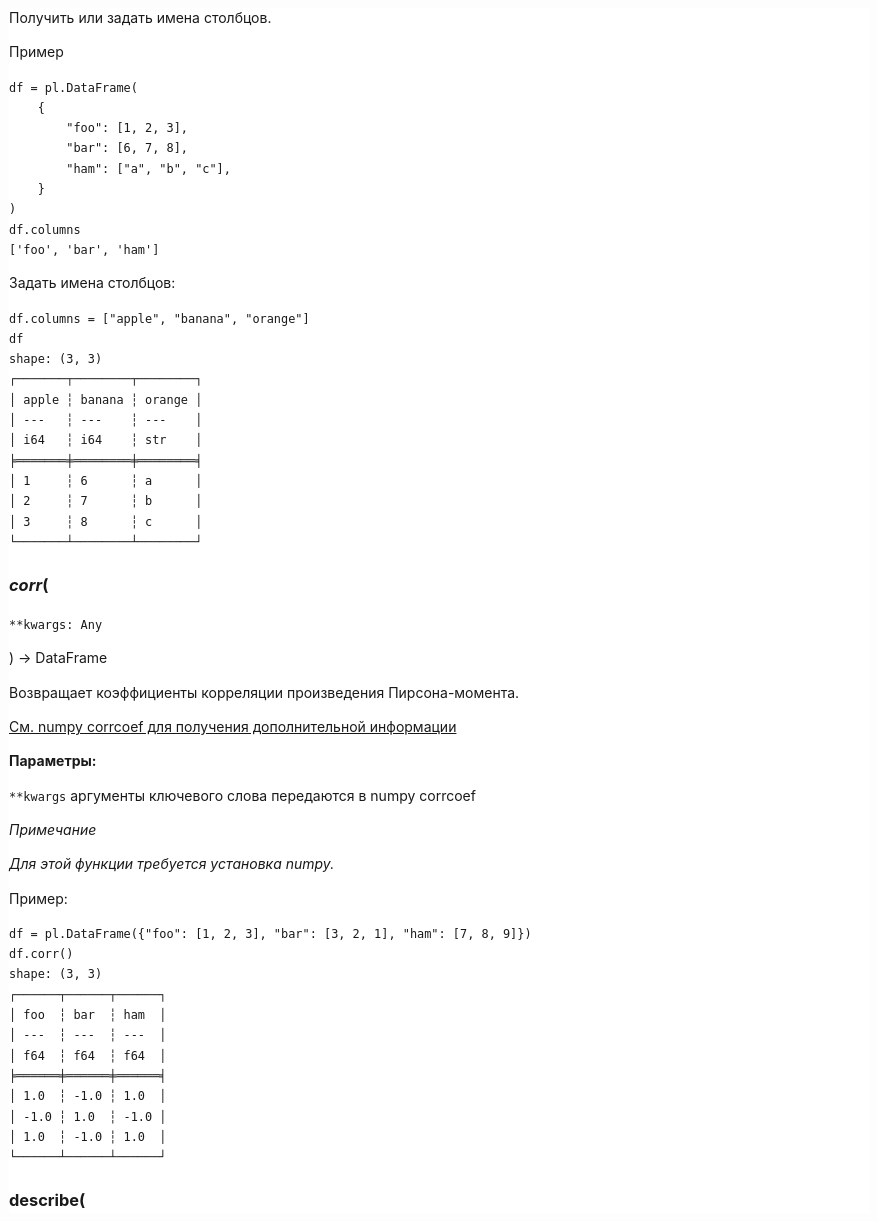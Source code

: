 Получить или задать имена столбцов.

Пример
```
df = pl.DataFrame(
    {
        "foo": [1, 2, 3],
        "bar": [6, 7, 8],
        "ham": ["a", "b", "c"],
    }
)
df.columns
['foo', 'bar', 'ham']
```
Задать имена столбцов:
```
df.columns = ["apple", "banana", "orange"]
df
shape: (3, 3)
┌───────┬────────┬────────┐
│ apple ┆ banana ┆ orange │
│ ---   ┆ ---    ┆ ---    │
│ i64   ┆ i64    ┆ str    │
╞═══════╪════════╪════════╡
│ 1     ┆ 6      ┆ a      │
│ 2     ┆ 7      ┆ b      │
│ 3     ┆ 8      ┆ c      │
└───────┴────────┴────────┘
```
### *corr*(
    
    **kwargs: Any
) → DataFrame

Возвращает коэффициенты корреляции произведения Пирсона-момента.

[См. numpy corrcoef для получения дополнительной информации](https://numpy.org/doc/stable/reference/generated/numpy.corrcoef.html)

**Параметры:**

`**kwargs` аргументы ключевого слова передаются в numpy corrcoef

*Примечание*

*Для этой функции требуется установка numpy.*

Пример:
```
df = pl.DataFrame({"foo": [1, 2, 3], "bar": [3, 2, 1], "ham": [7, 8, 9]})
df.corr()
shape: (3, 3)
┌──────┬──────┬──────┐
│ foo  ┆ bar  ┆ ham  │
│ ---  ┆ ---  ┆ ---  │
│ f64  ┆ f64  ┆ f64  │
╞══════╪══════╪══════╡
│ 1.0  ┆ -1.0 ┆ 1.0  │
│ -1.0 ┆ 1.0  ┆ -1.0 │
│ 1.0  ┆ -1.0 ┆ 1.0  │
└──────┴──────┴──────┘
```
### **describe(**
